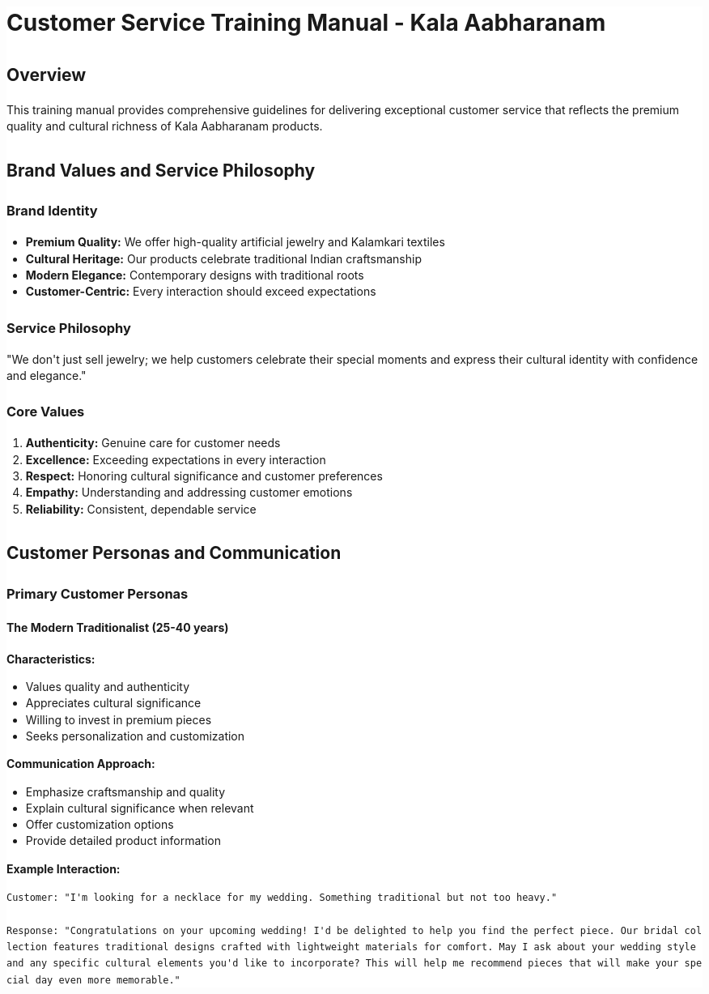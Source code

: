 # Customer Service Training Manual - Kala Aabharanam

## Overview
This training manual provides comprehensive guidelines for delivering exceptional customer service that reflects the premium quality and cultural richness of Kala Aabharanam products.

## Brand Values and Service Philosophy

### Brand Identity
- **Premium Quality:** We offer high-quality artificial jewelry and Kalamkari textiles
- **Cultural Heritage:** Our products celebrate traditional Indian craftsmanship
- **Modern Elegance:** Contemporary designs with traditional roots
- **Customer-Centric:** Every interaction should exceed expectations

### Service Philosophy
"We don't just sell jewelry; we help customers celebrate their special moments and express their cultural identity with confidence and elegance."

### Core Values
1. **Authenticity:** Genuine care for customer needs
2. **Excellence:** Exceeding expectations in every interaction
3. **Respect:** Honoring cultural significance and customer preferences
4. **Empathy:** Understanding and addressing customer emotions
5. **Reliability:** Consistent, dependable service

## Customer Personas and Communication

### Primary Customer Personas

#### The Modern Traditionalist (25-40 years)
**Characteristics:**
- Values quality and authenticity
- Appreciates cultural significance
- Willing to invest in premium pieces
- Seeks personalization and customization

**Communication Approach:**
- Emphasize craftsmanship and quality
- Explain cultural significance when relevant
- Offer customization options
- Provide detailed product information

**Example Interaction:**
```
Customer: "I'm looking for a necklace for my wedding. Something traditional but not too heavy."

Response: "Congratulations on your upcoming wedding! I'd be delighted to help you find the perfect piece. Our bridal collection features traditional designs crafted with lightweight materials for comfort. May I ask about your wedding style and any specific cultural elements you'd like to incorporate? This will help me recommend pieces that will make your special day even more memorable."
```
